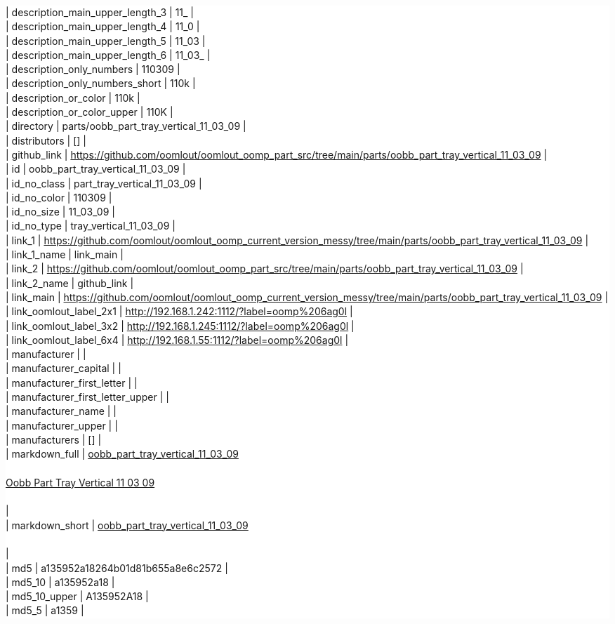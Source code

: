 | description_main_upper_length_3 | 11_ |  
| description_main_upper_length_4 | 11_0 |  
| description_main_upper_length_5 | 11_03 |  
| description_main_upper_length_6 | 11_03_ |  
| description_only_numbers | 110309 |  
| description_only_numbers_short | 110k |  
| description_or_color | 110k |  
| description_or_color_upper | 110K |  
| directory | parts/oobb_part_tray_vertical_11_03_09 |  
| distributors | [] |  
| github_link | https://github.com/oomlout/oomlout_oomp_part_src/tree/main/parts/oobb_part_tray_vertical_11_03_09 |  
| id | oobb_part_tray_vertical_11_03_09 |  
| id_no_class | part_tray_vertical_11_03_09 |  
| id_no_color | 110309 |  
| id_no_size | 11_03_09 |  
| id_no_type | tray_vertical_11_03_09 |  
| link_1 | https://github.com/oomlout/oomlout_oomp_current_version_messy/tree/main/parts/oobb_part_tray_vertical_11_03_09 |  
| link_1_name | link_main |  
| link_2 | https://github.com/oomlout/oomlout_oomp_part_src/tree/main/parts/oobb_part_tray_vertical_11_03_09 |  
| link_2_name | github_link |  
| link_main | https://github.com/oomlout/oomlout_oomp_current_version_messy/tree/main/parts/oobb_part_tray_vertical_11_03_09 |  
| link_oomlout_label_2x1 | http://192.168.1.242:1112/?label=oomp%206ag0l |  
| link_oomlout_label_3x2 | http://192.168.1.245:1112/?label=oomp%206ag0l |  
| link_oomlout_label_6x4 | http://192.168.1.55:1112/?label=oomp%206ag0l |  
| manufacturer |  |  
| manufacturer_capital |  |  
| manufacturer_first_letter |  |  
| manufacturer_first_letter_upper |  |  
| manufacturer_name |  |  
| manufacturer_upper |  |  
| manufacturers | [] |  
| markdown_full | [oobb_part_tray_vertical_11_03_09](https://github.com/oomlout/oomlout_oomp_current_version_messy/tree/main/parts/oobb_part_tray_vertical_11_03_09)<br>[](https://github.com/oomlout/oomlout_oomp_current_version_messy/tree/main/parts/oobb_part_tray_vertical_11_03_09)<br>[Oobb Part Tray Vertical 11 03 09](https://github.com/oomlout/oomlout_oomp_current_version_messy/tree/main/parts/oobb_part_tray_vertical_11_03_09)<br><br> |  
| markdown_short | [oobb_part_tray_vertical_11_03_09](https://github.com/oomlout/oomlout_oomp_current_version_messy/tree/main/parts/oobb_part_tray_vertical_11_03_09)<br><br> |  
| md5 | a135952a18264b01d81b655a8e6c2572 |  
| md5_10 | a135952a18 |  
| md5_10_upper | A135952A18 |  
| md5_5 | a1359 |  